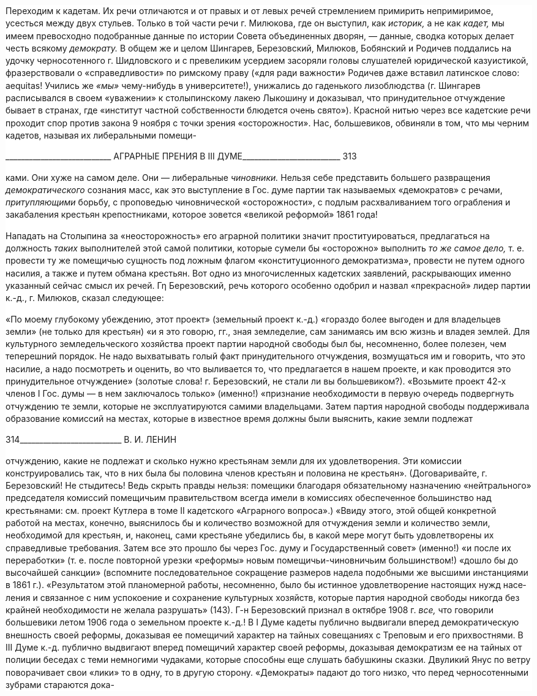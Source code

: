 Переходим к кадетам. Их речи отличаются и от правых и от левых речей стремлени­ем примирить непримиримое, усесться между двух стульев. Только в той части речи г. Милюкова, где он выступил, как _историк,_ а не как _кадет,_ мы имеем превосходно по­добранные данные по истории Совета объединенных дворян, — данные, сводка кото­рых делает честь всякому _демократу._ В общем же и целом Шингарев, Березовский, Милюков, Бобянский и Родичев поддались на удочку черносотенного г. Шидловского и с превеликим усердием засоряли головы слушателей юридической казуистикой, фра­зерствовали о «справедливости» по римскому праву («для ради важности» Родичев да­же вставил латинское слово: aequitas! Учились же _«мы»_ чему-нибудь в университете!), унижались до гаденького лизоблюдства (г. Шингарев расписывался в своем «уваже­нии» к столыпинскому лакею Лыкошину и доказывал, что принудительное отчуждение бывает в странах, где «институт частной собственности блюдется очень свято»). Крас­ной нитью через все кадетские речи проходит спор против закона 9 ноября с точки зре­ния «осторожности». Нас, большевиков, обвиняли в том, что мы черним кадетов, назы­вая их либеральными помещи-

  

___________________________ АГРАРНЫЕ ПРЕНИЯ В III ДУМЕ_________________________ 313

ками. Они хуже на самом деле. Они — либеральные _чиновники._ Нельзя себе предста­вить большего развращения _демократического_ сознания масс, как это выступление в Гос. думе партии так называемых «демократов» с речами, _притупляющими_ борьбу, с проповедью чиновнической «осторожности», с подлым расхваливанием того ограбле­ния и закабаления крестьян крепостниками, которое зовется «великой реформой» 1861 года!

Нападать на Столыпина за «неосторожность» его аграрной политики значит прости­туироваться, предлагаться на должность _таких_ выполнителей этой самой политики, которые сумели бы «осторожно» выполнить _то же самое дело,_ т. е. провести ту же по­мещичью сущность под ложным флагом «конституционного демократизма», провести не путем одного насилия, а также и путем обмана крестьян. Вот одно из многочислен­ных кадетских заявлений, раскрывающих именно указанный сейчас смысл их речей. Γ­η Березовский, речь которого особенно одобрил и назвал «прекрасной» лидер партии к.-д., г. Милюков, сказал следующее:

«По моему глубокому убеждению, этот проект» (земельный проект к.-д.) «гораздо более выгоден и для владельцев земли» (не только для крестьян) «и я это говорю, гг., зная земледелие, сам занимаясь им всю жизнь и владея землей. Для культурного земле­дельческого хозяйства проект партии народной свободы был бы, несомненно, более полезен, чем теперешний порядок. Не надо выхватывать голый факт принудительного отчуждения, возмущаться им и говорить, что это насилие, а надо посмотреть и оценить, во что выливается то, что предлагается в нашем проекте, и как проводится это прину­дительное отчуждение» (золотые слова! г. Березовский, не стали ли вы большевиком?). «Возьмите проект 42-х членов I Гос. думы — в нем заключалось только» (именно!) «признание необходимости в первую очередь подвергнуть отчуждению те земли, кото­рые не эксплуатируются самими владельцами. Затем партия народной свободы под­держивала образование комиссий на местах, которые в известное время должны были выяснить, какие земли подлежат

  

314__________________________ В. И. ЛЕНИН

отчуждению, какие не подлежат и сколько нужно крестьянам земли для их удовлетво­рения. Эти комиссии конструировались так, что в них была бы половина членов кре­стьян и половина не крестьян». (Договаривайте, г. Березовский! Не стыдитесь! Ведь скрыть правды нельзя: помещики благодаря обязательному назначению «нейтрально­го» председателя комиссий помещичьим правительством всегда имели в комиссиях обеспеченное большинство над крестьянами: см. проект Кутлера в томе II кадетского «Аграрного вопроса».) «Ввиду этого, этой общей конкретной работой на местах, ко­нечно, выяснилось бы и количество возможной для отчуждения земли и количество земли, необходимой для крестьян, и, наконец, сами крестьяне убедились бы, в какой мере могут быть удовлетворены их справедливые требования. Затем все это прошло бы через Гос. думу и Государственный совет» (именно!) «и после их переработки» (т. е. после повторной урезки «реформы» новым помещичьи-чиновничьим большинством!) «дошло бы до высочайшей санкции» (вспомните последовательное сокращение разме­ров надела подобными же высшими инстанциями в 1861 г.). «Результатом этой плано­мерной работы, несомненно, было бы истинное удовлетворение настоящих нужд насе­ления и связанное с ним успокоение и сохранение культурных хозяйств, которые пар­тия народной свободы никогда без крайней необходимости не желала разрушать» (143). Г-н Березовский признал в октябре 1908 г. _все,_ что говорили большевики летом 1906 года о земельном проекте к.-д.! В I Думе кадеты публично выдвигали вперед демокра­тическую внешность своей реформы, доказывая ее помещичий характер на тайных со­вещаниях с Треповым и его прихвостнями. В III Думе к.-д. публично выдвигают вперед помещичий характер своей реформы, доказывая демократизм ее на тайных от полиции беседах с теми немногими чудаками, которые способны еще слушать бабушкины сказ­ки. Двуликий Янус по ветру поворачивает свои «лики» то в одну, то в другую сторону. «Демократы» падают до того низко, что перед черносотенными зубрами стараются до­ка-
